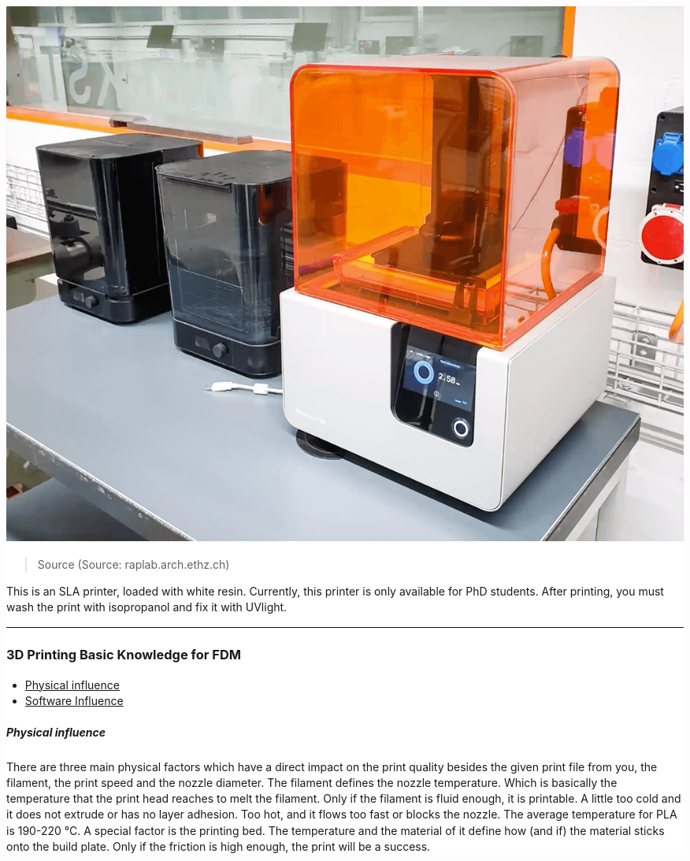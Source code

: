 ![3D_Printing_09_Form2_Printer.png](doc/3D_Printing_09_Form2_Printer.png)

> Source (Source: raplab.arch.ethz.ch)

This is an SLA printer, loaded with white resin. Currently, this printer is only available for
PhD students. After printing, you must wash the print with isopropanol and fix it with UVlight.

---

### 3D Printing Basic Knowledge for FDM

- [Physical influence](#Physical-influence)
- [Software Influence](#Software-Influence)



##### Physical influence

There are three main physical factors which have a direct impact on the print quality besides
the given print file from you, the filament, the print speed and the nozzle diameter.
The filament defines the nozzle temperature. Which is basically the temperature that the
print head reaches to melt the filament. Only if the filament is fluid enough, it is printable. A
little too cold and it does not extrude or has no layer adhesion. Too hot, and it flows too fast
or blocks the nozzle. The average temperature for PLA is 190-220 °C. A special factor is the
printing bed. The temperature and the material of it define how (and if) the material sticks
onto the build plate. Only if the friction is high enough, the print will be a success.
